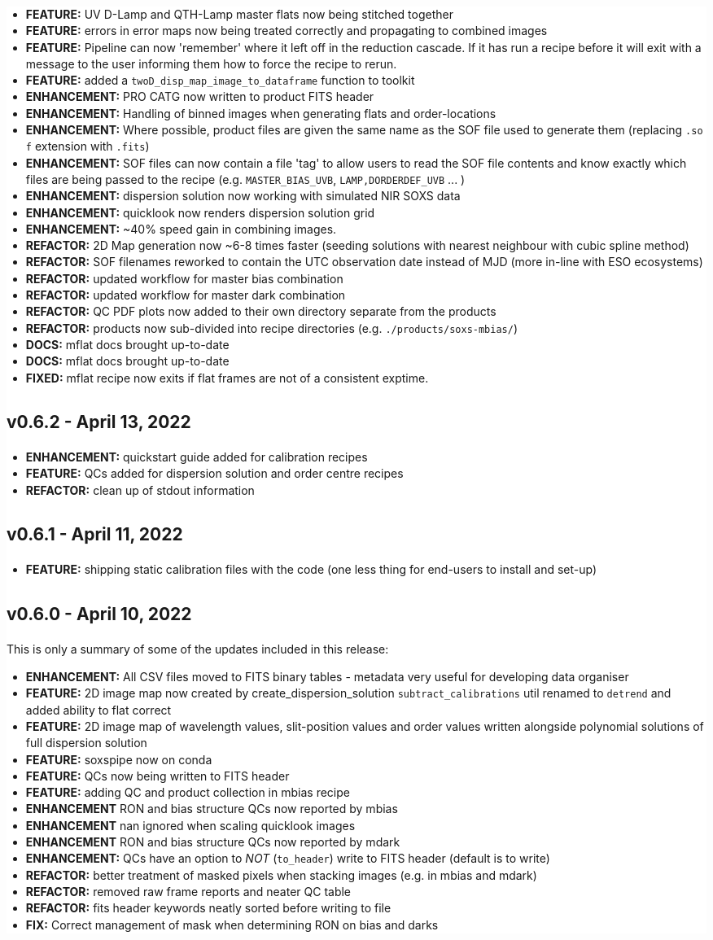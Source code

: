 * **FEATURE:** UV D-Lamp and QTH-Lamp master flats now being stitched together  
* **FEATURE:** errors in error maps now being treated correctly and propagating to combined images  
* **FEATURE:** Pipeline can now 'remember' where it left off in the reduction cascade. If it has run a recipe before it will exit with a message to the user informing them how to force the recipe to rerun.  
* **FEATURE:** added a `twoD_disp_map_image_to_dataframe` function to toolkit  
* **ENHANCEMENT:** PRO CATG now written to product FITS header  
* **ENHANCEMENT:** Handling of binned images when generating flats and order-locations  
* **ENHANCEMENT:** Where possible, product files are given the same name as the SOF file used to generate them (replacing `.sof` extension with `.fits`)  
* **ENHANCEMENT:** SOF files can now contain a file 'tag' to allow users to read the SOF file contents and know exactly which files are being passed to the recipe (e.g. `MASTER_BIAS_UVB`, `LAMP,DORDERDEF_UVB` ... )  
* **ENHANCEMENT:** dispersion solution now working with simulated NIR SOXS data  
* **ENHANCEMENT:** quicklook now renders dispersion solution grid  
* **ENHANCEMENT:** \~40% speed gain in combining images.  
* **REFACTOR:** 2D Map generation now ~6-8 times faster (seeding solutions with nearest neighbour with cubic spline method)  
* **REFACTOR:** SOF filenames reworked to contain the UTC observation date instead of MJD (more in-line with ESO ecosystems)  
* **REFACTOR:** updated workflow for master bias combination  
* **REFACTOR:** updated workflow for master dark combination  
* **REFACTOR:** QC PDF plots now added to their own directory separate from the products    
* **REFACTOR:** products now sub-divided into recipe directories (e.g. `./products/soxs-mbias/`)    
* **DOCS:** mflat docs brought up-to-date    
* **DOCS:** mflat docs brought up-to-date    
* **FIXED:** mflat recipe now exits if flat frames are not of a consistent exptime.    


## v0.6.2 - April 13, 2022

* **ENHANCEMENT:** quickstart guide added for calibration recipes  
* **FEATURE:** QCs added for dispersion solution and order centre recipes  
* **REFACTOR:** clean up of stdout information  

## v0.6.1 - April 11, 2022

* **FEATURE:** shipping static calibration files with the code (one less thing for end-users to install and set-up)

## v0.6.0 - April 10, 2022

This is only a summary of some of the updates included in this release:

* **ENHANCEMENT:** All CSV files moved to FITS binary tables - metadata very useful for developing data organiser
* **FEATURE:** 2D image map now created by create_dispersion_solution
`subtract_calibrations` util renamed to `detrend` and added ability to flat correct
* **FEATURE:** 2D image map of wavelength values, slit-position values and order values written alongside polynomial solutions of full dispersion solution
* **FEATURE:** soxspipe now on conda
* **FEATURE:** QCs now being written to FITS header
* **FEATURE:** adding QC and product collection in mbias recipe
* **ENHANCEMENT** RON and bias structure QCs now reported by mbias
* **ENHANCEMENT** nan ignored when scaling quicklook images
* **ENHANCEMENT** RON and bias structure QCs now reported by mdark
* **ENHANCEMENT:** QCs have an option to *NOT* (`to_header`) write to FITS header (default is to write)
* **REFACTOR:** better treatment of masked pixels when stacking images (e.g. in mbias and mdark)
* **REFACTOR:** removed raw frame reports and neater QC table
* **REFACTOR:** fits header keywords neatly sorted before writing to file
* **FIX:** Correct management of mask when determining RON on bias and darks
